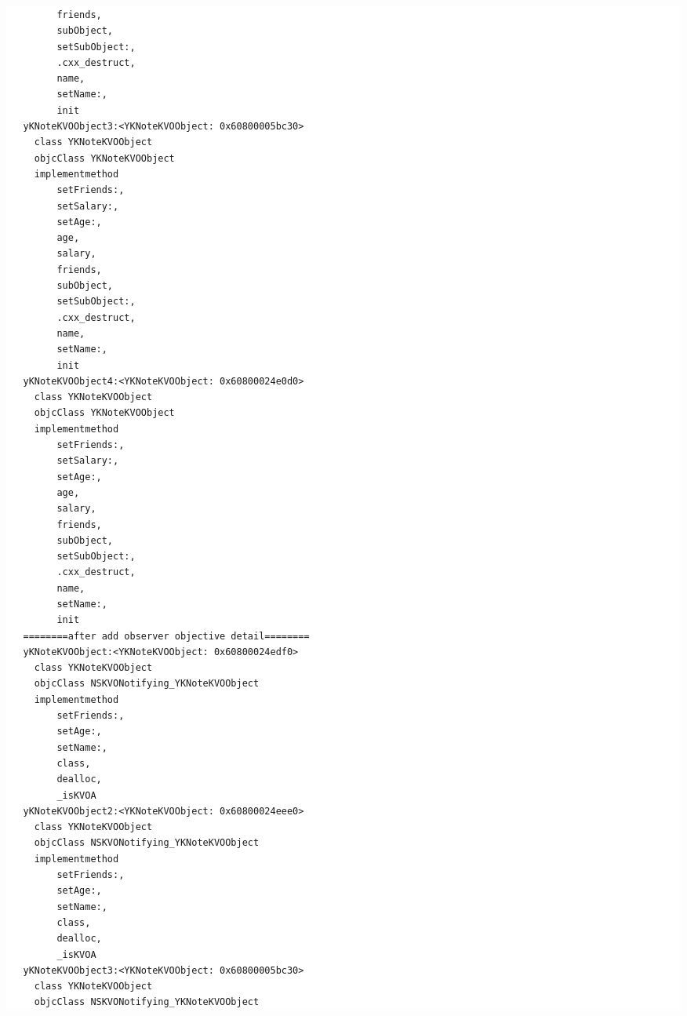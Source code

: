    ```shell
      		friends,
      		subObject,
      		setSubObject:,
      		.cxx_destruct,
      		name,
      		setName:,
      		init
      yKNoteKVOObject3:<YKNoteKVOObject: 0x60800005bc30>
      	class YKNoteKVOObject
      	objcClass YKNoteKVOObject
      	implementmethod 
      		setFriends:,
      		setSalary:,
      		setAge:,
      		age,
      		salary,
      		friends,
      		subObject,
      		setSubObject:,
      		.cxx_destruct,
      		name,
      		setName:,
      		init
      yKNoteKVOObject4:<YKNoteKVOObject: 0x60800024e0d0>
      	class YKNoteKVOObject
      	objcClass YKNoteKVOObject
      	implementmethod 
      		setFriends:,
      		setSalary:,
      		setAge:,
      		age,
      		salary,
      		friends,
      		subObject,
      		setSubObject:,
      		.cxx_destruct,
      		name,
      		setName:,
      		init
      ========after add observer objective detail========
      yKNoteKVOObject:<YKNoteKVOObject: 0x60800024edf0>
      	class YKNoteKVOObject
      	objcClass NSKVONotifying_YKNoteKVOObject
      	implementmethod 
      		setFriends:,
      		setAge:,
      		setName:,
      		class,
      		dealloc,
      		_isKVOA
      yKNoteKVOObject2:<YKNoteKVOObject: 0x60800024eee0>
      	class YKNoteKVOObject
      	objcClass NSKVONotifying_YKNoteKVOObject
      	implementmethod 
      		setFriends:,
      		setAge:,
      		setName:,
      		class,
      		dealloc,
      		_isKVOA
      yKNoteKVOObject3:<YKNoteKVOObject: 0x60800005bc30>
      	class YKNoteKVOObject
      	objcClass NSKVONotifying_YKNoteKVOObject
   ```